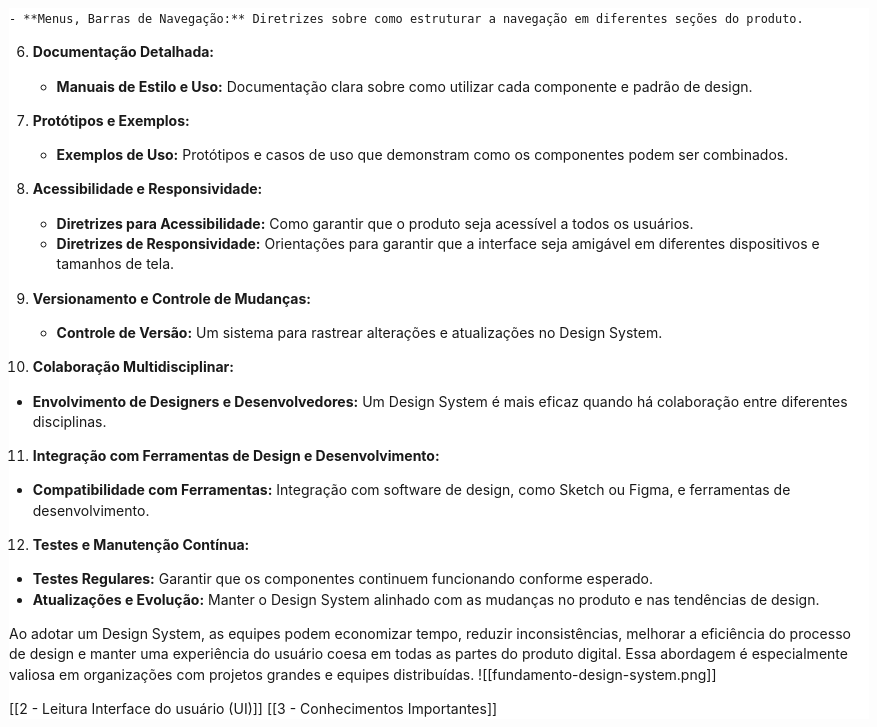     - **Menus, Barras de Navegação:** Diretrizes sobre como estruturar a navegação em diferentes seções do produto.
6. **Documentação Detalhada:**
    
    - **Manuais de Estilo e Uso:** Documentação clara sobre como utilizar cada componente e padrão de design.
7. **Protótipos e Exemplos:**
    
    - **Exemplos de Uso:** Protótipos e casos de uso que demonstram como os componentes podem ser combinados.
8. **Acessibilidade e Responsividade:**
    
    - **Diretrizes para Acessibilidade:** Como garantir que o produto seja acessível a todos os usuários.
    - **Diretrizes de Responsividade:** Orientações para garantir que a interface seja amigável em diferentes dispositivos e tamanhos de tela.
9. **Versionamento e Controle de Mudanças:**
    
    - **Controle de Versão:** Um sistema para rastrear alterações e atualizações no Design System.
10. **Colaboração Multidisciplinar:**
    

- **Envolvimento de Designers e Desenvolvedores:** Um Design System é mais eficaz quando há colaboração entre diferentes disciplinas.

11. **Integração com Ferramentas de Design e Desenvolvimento:**

- **Compatibilidade com Ferramentas:** Integração com software de design, como Sketch ou Figma, e ferramentas de desenvolvimento.

12. **Testes e Manutenção Contínua:**

- **Testes Regulares:** Garantir que os componentes continuem funcionando conforme esperado.
- **Atualizações e Evolução:** Manter o Design System alinhado com as mudanças no produto e nas tendências de design.

Ao adotar um Design System, as equipes podem economizar tempo, reduzir inconsistências, melhorar a eficiência do processo de design e manter uma experiência do usuário coesa em todas as partes do produto digital. Essa abordagem é especialmente valiosa em organizações com projetos grandes e equipes distribuídas.
![[fundamento-design-system.png]]

[[2 - Leitura Interface do usuário (UI)]]
[[3 - Conhecimentos Importantes]]